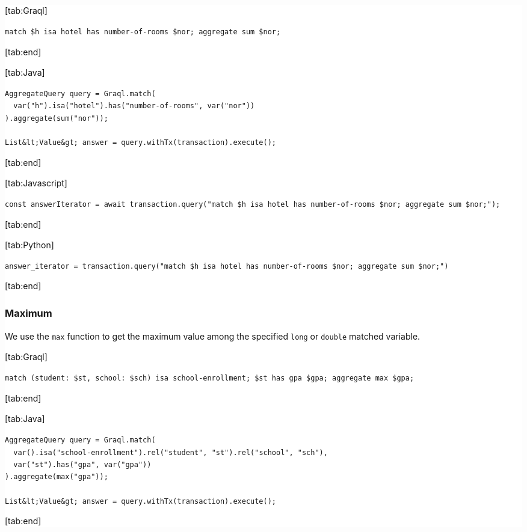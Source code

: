 <div class="tabs dark">

[tab:Graql]
```lang-graql
match $h isa hotel has number-of-rooms $nor; aggregate sum $nor;
```
[tab:end]

[tab:Java]
```lang-java
AggregateQuery query = Graql.match(
  var("h").isa("hotel").has("number-of-rooms", var("nor"))
).aggregate(sum("nor"));

List&lt;Value&gt; answer = query.withTx(transaction).execute();
```

[tab:end]

[tab:Javascript]
```lang-javascript
const answerIterator = await transaction.query("match $h isa hotel has number-of-rooms $nor; aggregate sum $nor;");
```
[tab:end]

[tab:Python]
```lang-python
answer_iterator = transaction.query("match $h isa hotel has number-of-rooms $nor; aggregate sum $nor;")
```
[tab:end]
</div>

### Maximum
We use the `max` function to get the maximum value among the specified `long` or `double` matched variable.

<div class="tabs dark">

[tab:Graql]
```lang-graql
match (student: $st, school: $sch) isa school-enrollment; $st has gpa $gpa; aggregate max $gpa;
```
[tab:end]

[tab:Java]
```lang-java
AggregateQuery query = Graql.match(
  var().isa("school-enrollment").rel("student", "st").rel("school", "sch"),
  var("st").has("gpa", var("gpa"))
).aggregate(max("gpa"));

List&lt;Value&gt; answer = query.withTx(transaction).execute();
```

[tab:end]
